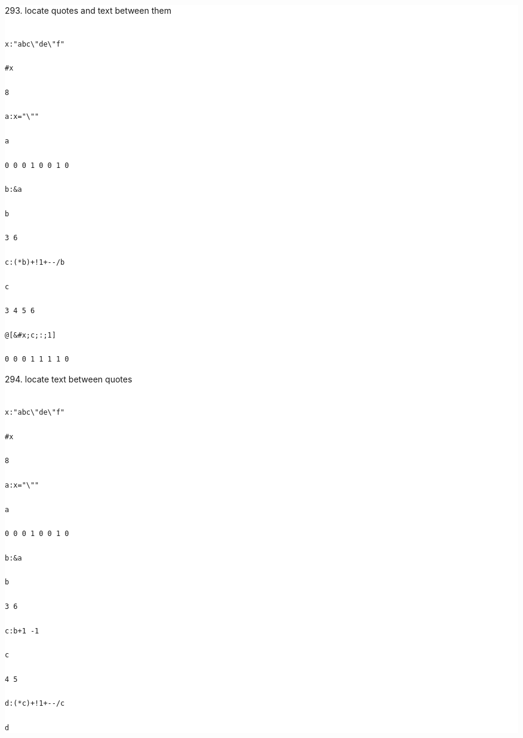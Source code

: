 293\. locate quotes and text between them

```

x:"abc\"de\"f"

#x

8

a:x="\""

a

0 0 0 1 0 0 1 0

b:&a

b

3 6

c:(*b)+!1+--/b

c

3 4 5 6

@[&#x;c;:;1]

0 0 0 1 1 1 1 0

```

294\. locate text between quotes

```

x:"abc\"de\"f"

#x

8

a:x="\""

a

0 0 0 1 0 0 1 0

b:&a

b

3 6

c:b+1 -1

c

4 5

d:(*c)+!1+--/c

d
```